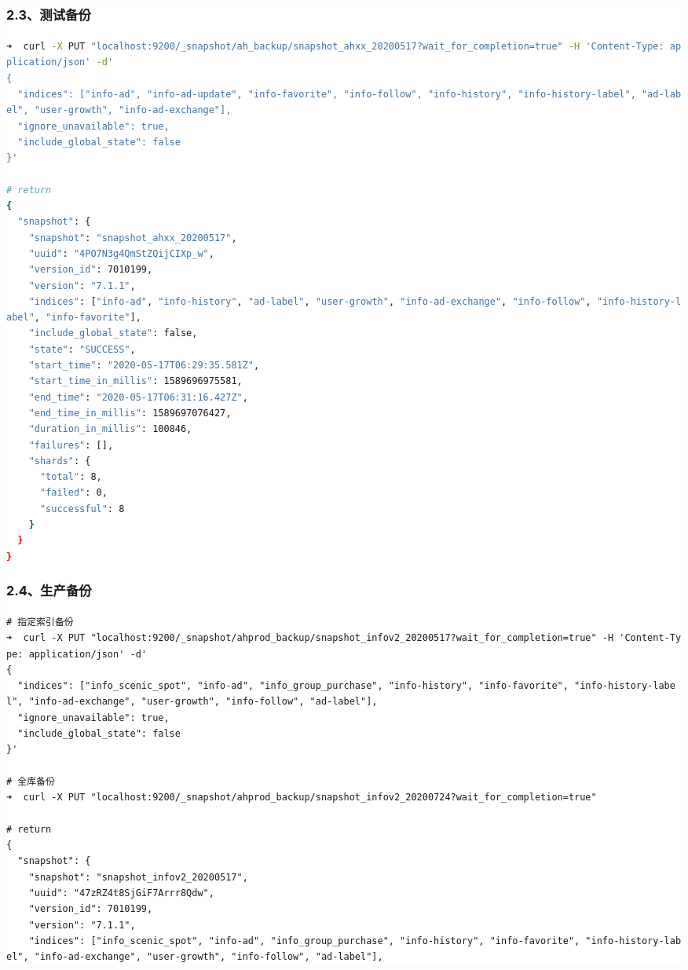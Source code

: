 ### 2.3、测试备份

``` bash
➜  curl -X PUT "localhost:9200/_snapshot/ah_backup/snapshot_ahxx_20200517?wait_for_completion=true" -H 'Content-Type: application/json' -d'
{
  "indices": ["info-ad", "info-ad-update", "info-favorite", "info-follow", "info-history", "info-history-label", "ad-label", "user-growth", "info-ad-exchange"],
  "ignore_unavailable": true,
  "include_global_state": false
}'

# return
{
  "snapshot": {
    "snapshot": "snapshot_ahxx_20200517",
    "uuid": "4PO7N3g4QmStZQijCIXp_w",
    "version_id": 7010199,
    "version": "7.1.1",
    "indices": ["info-ad", "info-history", "ad-label", "user-growth", "info-ad-exchange", "info-follow", "info-history-label", "info-favorite"],
    "include_global_state": false,
    "state": "SUCCESS",
    "start_time": "2020-05-17T06:29:35.581Z",
    "start_time_in_millis": 1589696975581,
    "end_time": "2020-05-17T06:31:16.427Z",
    "end_time_in_millis": 1589697076427,
    "duration_in_millis": 100846,
    "failures": [],
    "shards": {
      "total": 8,
      "failed": 0,
      "successful": 8
    }
  }
}
```

### 2.4、生产备份

``` curl
# 指定索引备份
➜  curl -X PUT "localhost:9200/_snapshot/ahprod_backup/snapshot_infov2_20200517?wait_for_completion=true" -H 'Content-Type: application/json' -d'
{
  "indices": ["info_scenic_spot", "info-ad", "info_group_purchase", "info-history", "info-favorite", "info-history-label", "info-ad-exchange", "user-growth", "info-follow", "ad-label"],
  "ignore_unavailable": true,
  "include_global_state": false
}'

# 全库备份
➜  curl -X PUT "localhost:9200/_snapshot/ahprod_backup/snapshot_infov2_20200724?wait_for_completion=true"

# return
{
  "snapshot": {
    "snapshot": "snapshot_infov2_20200517",
    "uuid": "47zRZ4t8SjGiF7Arrr8Qdw",
    "version_id": 7010199,
    "version": "7.1.1",
    "indices": ["info_scenic_spot", "info-ad", "info_group_purchase", "info-history", "info-favorite", "info-history-label", "info-ad-exchange", "user-growth", "info-follow", "ad-label"],
```